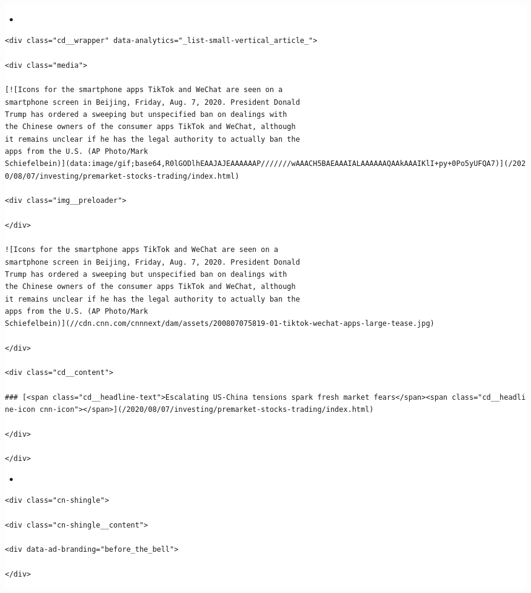 </div>

</div>

<div class="l-container">

<div class="zn__containers">

<div class="column zn">

  - 
    
    <div class="cd__wrapper" data-analytics="_list-small-vertical_article_">
    
    <div class="media">
    
    [![Icons for the smartphone apps TikTok and WeChat are seen on a
    smartphone screen in Beijing, Friday, Aug. 7, 2020. President Donald
    Trump has ordered a sweeping but unspecified ban on dealings with
    the Chinese owners of the consumer apps TikTok and WeChat, although
    it remains unclear if he has the legal authority to actually ban the
    apps from the U.S. (AP Photo/Mark
    Schiefelbein)](data:image/gif;base64,R0lGODlhEAAJAJEAAAAAAP///////wAAACH5BAEAAAIALAAAAAAQAAkAAAIKlI+py+0Po5yUFQA7)](/2020/08/07/investing/premarket-stocks-trading/index.html)
    
    <div class="img__preloader">
    
    </div>
    
    ![Icons for the smartphone apps TikTok and WeChat are seen on a
    smartphone screen in Beijing, Friday, Aug. 7, 2020. President Donald
    Trump has ordered a sweeping but unspecified ban on dealings with
    the Chinese owners of the consumer apps TikTok and WeChat, although
    it remains unclear if he has the legal authority to actually ban the
    apps from the U.S. (AP Photo/Mark
    Schiefelbein)](//cdn.cnn.com/cnnnext/dam/assets/200807075819-01-tiktok-wechat-apps-large-tease.jpg)
    
    </div>
    
    <div class="cd__content">
    
    ### [<span class="cd__headline-text">Escalating US-China tensions spark fresh market fears</span><span class="cd__headline-icon cnn-icon"></span>](/2020/08/07/investing/premarket-stocks-trading/index.html)
    
    </div>
    
    </div>

  - 
    
    <div class="cn-shingle">
    
    <div class="cn-shingle__content">
    
    <div data-ad-branding="before_the_bell">
    
    </div>
    
